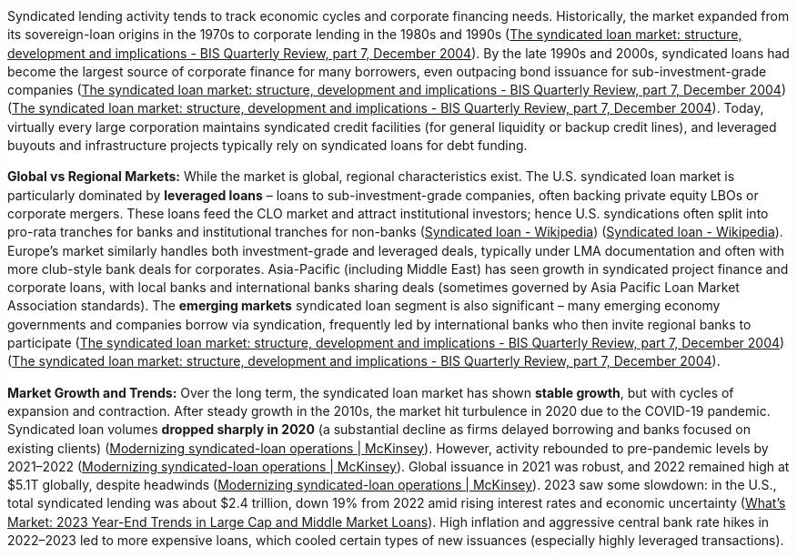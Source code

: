 Syndicated lending activity tends to track economic cycles and corporate financing needs. Historically, the market expanded from its sovereign-loan origins in the 1970s to corporate lending in the 1980s and 1990s ([The syndicated loan market: structure, development and implications - BIS Quarterly Review, part 7, December 2004](https://www.bis.org/publ/qtrpdf/r_qt0412g.pdf#:~:text=Development%20of%20the%20market%20The,resulted%20in%20the%20restructuring%20of)). By the late 1990s and 2000s, syndicated loans had become the largest source of corporate finance for many borrowers, even outpacing bond issuance for sub-investment-grade companies ([The syndicated loan market: structure, development and implications - BIS Quarterly Review, part 7, December 2004](https://www.bis.org/publ/qtrpdf/r_qt0412g.pdf#:~:text=Syndicated%20loans%20are%20credits%20granted,burden%20that%20bond%20issuers%20face)) ([The syndicated loan market: structure, development and implications - BIS Quarterly Review, part 7, December 2004](https://www.bis.org/publ/qtrpdf/r_qt0412g.pdf#:~:text=equity%20issues%20%28Graph%201%29,It)). Today, virtually every large corporation maintains syndicated credit facilities (for general liquidity or backup credit lines), and leveraged buyouts and infrastructure projects typically rely on syndicated loans for debt funding.

**Global vs Regional Markets:** While the market is global, regional characteristics exist. The U.S. syndicated loan market is particularly dominated by **leveraged loans** – loans to sub-investment-grade companies, often backing private equity LBOs or corporate mergers. These loans feed the CLO market and attract institutional investors; hence U.S. syndications often split into pro-rata tranches for banks and institutional tranches for non-banks ([Syndicated loan - Wikipedia](https://en.wikipedia.org/wiki/Syndicated_loan#:~:text=An%20amortizing%20term%20loan%20%28A,most%20of%20their%20funded%20loans)) ([Syndicated loan - Wikipedia](https://en.wikipedia.org/wiki/Syndicated_loan#:~:text=all%20or%20most%20of%20their,funded%20loans)). Europe’s market similarly handles both investment-grade and leveraged deals, typically under LMA documentation and often with more club-style bank deals for corporates. Asia-Pacific (including Middle East) has seen growth in syndicated project finance and corporate loans, with local banks and international banks sharing deals (sometimes governed by Asia Pacific Loan Market Association standards). The **emerging markets** syndicated loan segment is also significant – many emerging economy governments and companies borrow via syndication, frequently led by international banks who then invite regional banks to participate ([The syndicated loan market: structure, development and implications - BIS Quarterly Review, part 7, December 2004](https://www.bis.org/publ/qtrpdf/r_qt0412g.pdf#:~:text=institutional%20sharing%20of%20risk,originate%20loans%20for%20emerging%20market)) ([The syndicated loan market: structure, development and implications - BIS Quarterly Review, part 7, December 2004](https://www.bis.org/publ/qtrpdf/r_qt0412g.pdf#:~:text=with%20signings%20of%20international%20syndicated,It)).

**Market Growth and Trends:** Over the long term, the syndicated loan market has shown **stable growth**, but with cycles of expansion and contraction. After steady growth in the 2010s, the market hit turbulence in 2020 due to the COVID-19 pandemic. Syndicated loan volumes **dropped sharply in 2020** (a substantial decline as firms delayed borrowing and banks focused on existing clients) ([Modernizing syndicated-loan operations | McKinsey](https://www.mckinsey.com/industries/financial-services/our-insights/modernizing-corporate-loan-operations#:~:text=Historically%2C%20the%20syndicated,1)). However, activity rebounded to pre-pandemic levels by 2021–2022 ([Modernizing syndicated-loan operations | McKinsey](https://www.mckinsey.com/industries/financial-services/our-insights/modernizing-corporate-loan-operations#:~:text=resilience%2C%20although%20it%20is%20not,Exhibit%201)). Global issuance in 2021 was robust, and 2022 remained high at \$5.1T globally, despite headwinds ([Modernizing syndicated-loan operations | McKinsey](https://www.mckinsey.com/industries/financial-services/our-insights/modernizing-corporate-loan-operations#:~:text=has%20rebounded%20to%20prepandemic%20levels,Exhibit%201)). 2023 saw some slowdown: in the U.S., total syndicated lending was about \$2.4 trillion, down 19% from 2022 amid rising interest rates and economic uncertainty ([What’s Market: 2023 Year-End Trends in Large Cap and Middle Market Loans](https://www.americanbar.org/groups/business_law/resources/newsletters/2024-march-commercial-law/2023-year-end-trends/#:~:text=Total%20US%20syndicated%20lending%20stood,the%20fourth%20quarter%20of%202023)). High inflation and aggressive central bank rate hikes in 2022–2023 led to more expensive loans, which cooled certain types of new issuances (especially highly leveraged transactions).
